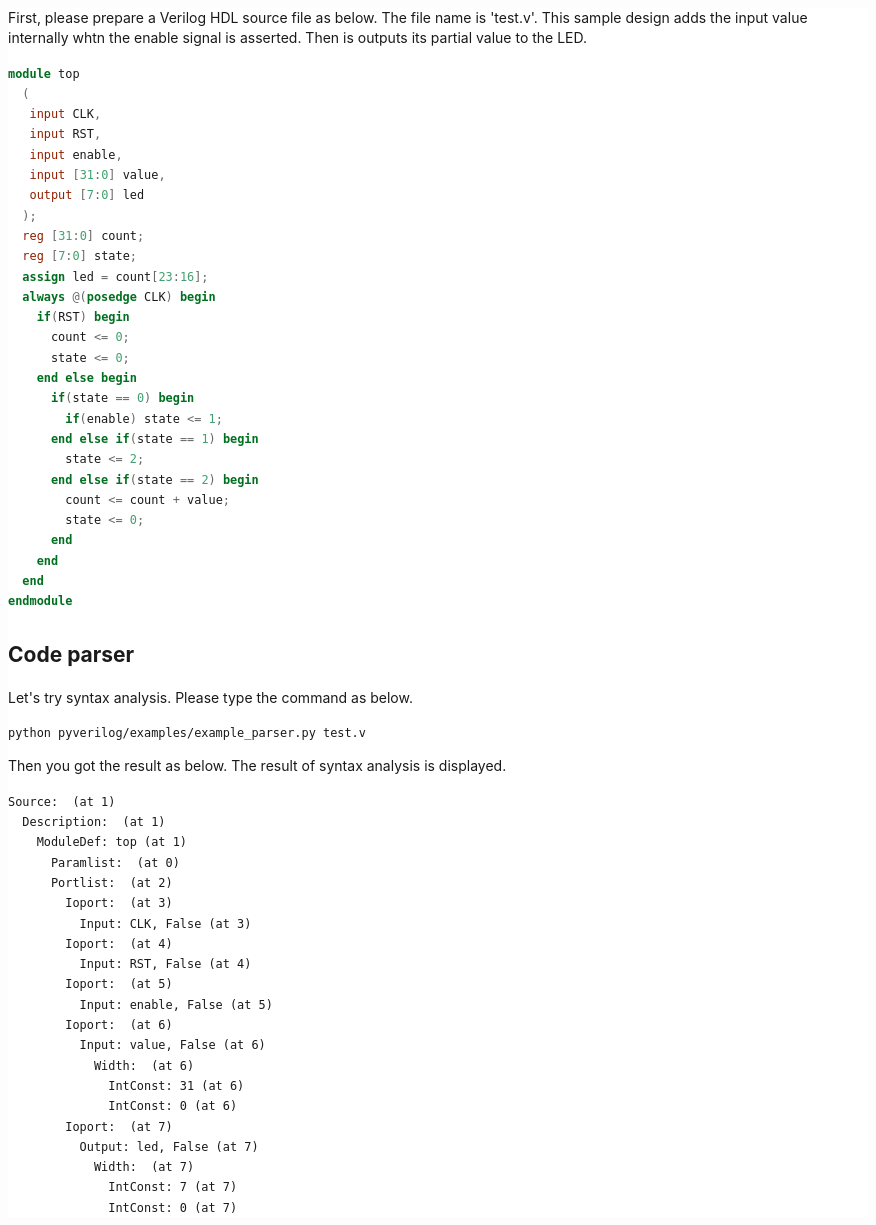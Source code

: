 First, please prepare a Verilog HDL source file as below. The file name is 'test.v'.
This sample design adds the input value internally whtn the enable signal is asserted. Then is outputs its partial value to the LED.

```verilog
module top
  (
   input CLK, 
   input RST,
   input enable,
   input [31:0] value,
   output [7:0] led
  );
  reg [31:0] count;
  reg [7:0] state;
  assign led = count[23:16];
  always @(posedge CLK) begin
    if(RST) begin
      count <= 0;
      state <= 0;
    end else begin
      if(state == 0) begin
        if(enable) state <= 1;
      end else if(state == 1) begin
        state <= 2;
      end else if(state == 2) begin
        count <= count + value;
        state <= 0;
      end
    end
  end
endmodule
```

Code parser
------------------------------

Let's try syntax analysis. Please type the command as below.

```
python pyverilog/examples/example_parser.py test.v
```

Then you got the result as below. The result of syntax analysis is displayed.

```
Source:  (at 1)
  Description:  (at 1)
    ModuleDef: top (at 1)
      Paramlist:  (at 0)
      Portlist:  (at 2)
        Ioport:  (at 3)
          Input: CLK, False (at 3)
        Ioport:  (at 4)
          Input: RST, False (at 4)
        Ioport:  (at 5)
          Input: enable, False (at 5)
        Ioport:  (at 6)
          Input: value, False (at 6)
            Width:  (at 6)
              IntConst: 31 (at 6)
              IntConst: 0 (at 6)
        Ioport:  (at 7)
          Output: led, False (at 7)
            Width:  (at 7)
              IntConst: 7 (at 7)
              IntConst: 0 (at 7)
```